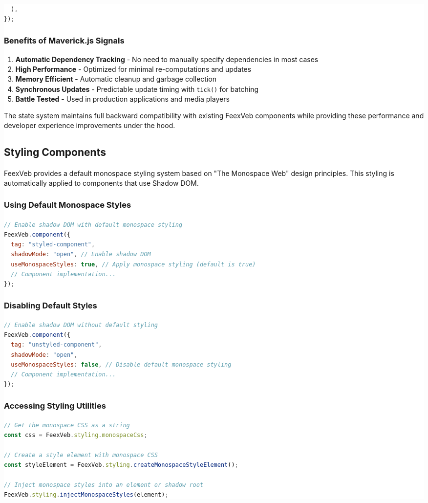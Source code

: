 ```javascript
  ),
});
```

### Benefits of Maverick.js Signals

1. **Automatic Dependency Tracking** - No need to manually specify dependencies
   in most cases
2. **High Performance** - Optimized for minimal re-computations and updates
3. **Memory Efficient** - Automatic cleanup and garbage collection
4. **Synchronous Updates** - Predictable update timing with `tick()` for
   batching
5. **Battle Tested** - Used in production applications and media players

The state system maintains full backward compatibility with existing FeexVeb
components while providing these performance and developer experience
improvements under the hood.

## Styling Components

FeexVeb provides a default monospace styling system based on "The Monospace Web"
design principles. This styling is automatically applied to components that use
Shadow DOM.

### Using Default Monospace Styles

```javascript
// Enable shadow DOM with default monospace styling
FeexVeb.component({
  tag: "styled-component",
  shadowMode: "open", // Enable shadow DOM
  useMonospaceStyles: true, // Apply monospace styling (default is true)
  // Component implementation...
});
```

### Disabling Default Styles

```javascript
// Enable shadow DOM without default styling
FeexVeb.component({
  tag: "unstyled-component",
  shadowMode: "open",
  useMonospaceStyles: false, // Disable default monospace styling
  // Component implementation...
});
```

### Accessing Styling Utilities

```javascript
// Get the monospace CSS as a string
const css = FeexVeb.styling.monospaceCss;

// Create a style element with monospace CSS
const styleElement = FeexVeb.styling.createMonospaceStyleElement();

// Inject monospace styles into an element or shadow root
FeexVeb.styling.injectMonospaceStyles(element);
```
